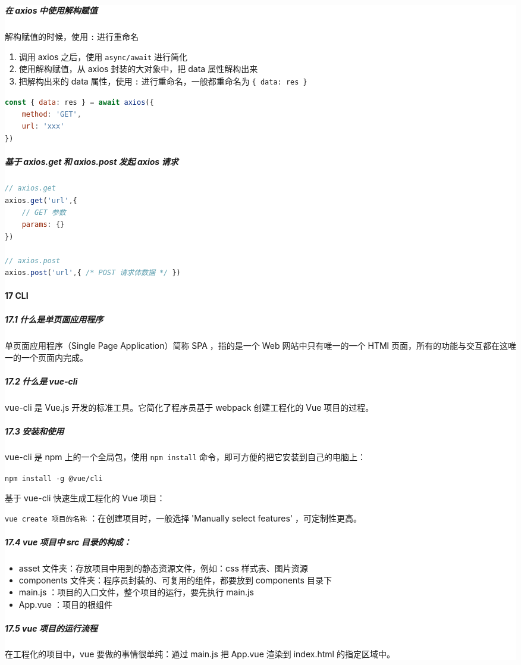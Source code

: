 ##### 在 axios 中使用解构赋值

解构赋值的时候，使用 `:` 进行重命名

1. 调用 axios 之后，使用 `async/await` 进行简化
2. 使用解构赋值，从 axios 封装的大对象中，把 data 属性解构出来
3. 把解构出来的 data 属性，使用 `:` 进行重命名，一般都重命名为 `{ data: res }`

```javascript
const { data: res } = await axios({
    method: 'GET',
    url: 'xxx'
})
```

##### 基于 axios.get 和 axios.post 发起 axios 请求

```javascript
// axios.get
axios.get('url',{
	// GET 参数
    params: {}
})

// axios.post
axios.post('url',{ /* POST 请求体数据 */ })
```

#### 17 CLI

##### 17.1 什么是单页面应用程序

单页面应用程序（Single Page Application）简称 SPA ，指的是一个 Web 网站中只有唯一的一个     HTMl 页面，所有的功能与交互都在这唯一的一个页面内完成。

##### 17.2 什么是 vue-cli

vue-cli 是 Vue.js 开发的标准工具。它简化了程序员基于 webpack 创建工程化的 Vue 项目的过程。

##### 17.3 安装和使用

vue-cli 是 npm 上的一个全局包，使用 `npm install` 命令，即可方便的把它安装到自己的电脑上：

`npm install -g @vue/cli`

基于 vue-cli 快速生成工程化的 Vue 项目：

`vue create 项目的名称` ：在创建项目时，一般选择 'Manually select features' ，可定制性更高。

##### 17.4 vue 项目中 src 目录的构成：

- asset 文件夹：存放项目中用到的静态资源文件，例如：css 样式表、图片资源
- components 文件夹：程序员封装的、可复用的组件，都要放到 components 目录下
- main.js ：项目的入口文件，整个项目的运行，要先执行 main.js
- App.vue ：项目的根组件

##### 17.5 vue 项目的运行流程

在工程化的项目中，vue 要做的事情很单纯：通过 main.js 把 App.vue 渲染到 index.html 的指定区域中。
